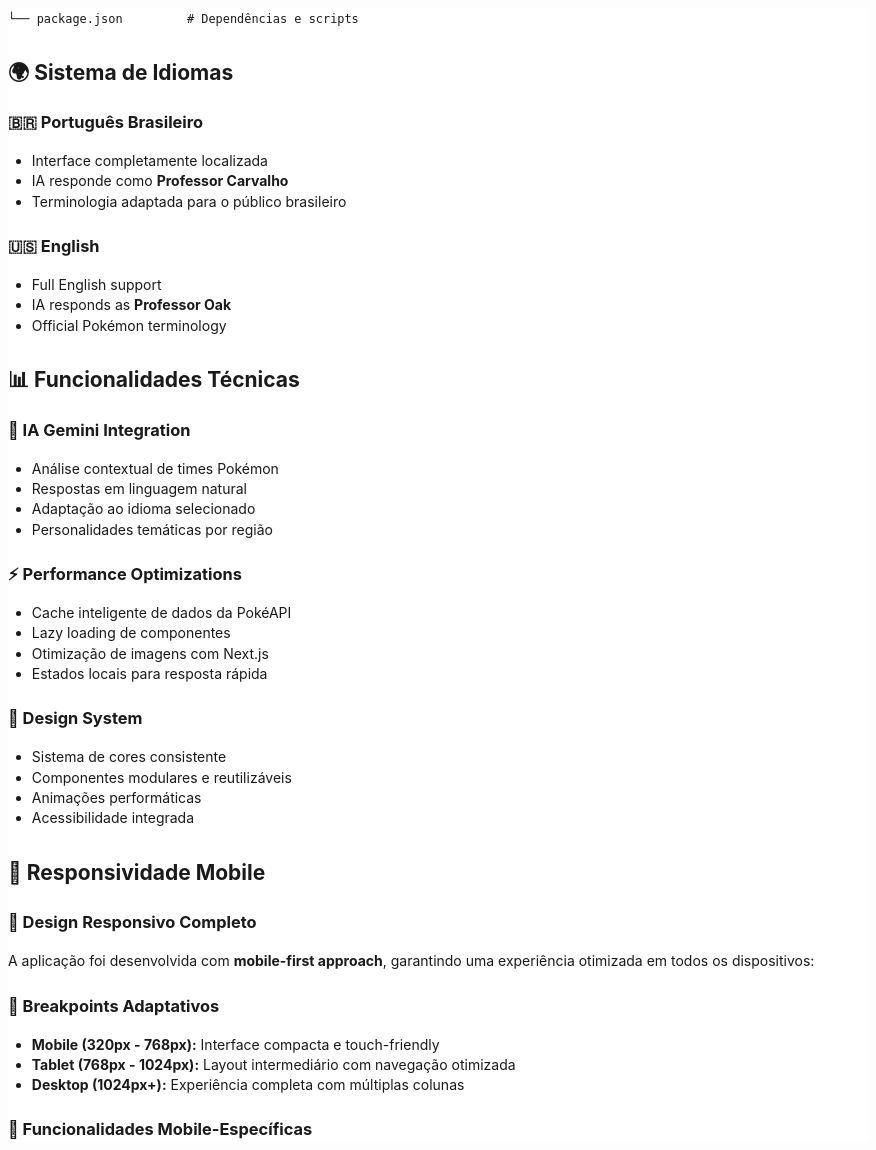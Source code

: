 ```
└── package.json         # Dependências e scripts
```

## 🌍 Sistema de Idiomas

### **🇧🇷 Português Brasileiro**
- Interface completamente localizada
- IA responde como **Professor Carvalho**
- Terminologia adaptada para o público brasileiro

### **🇺🇸 English**
- Full English support
- IA responds as **Professor Oak**
- Official Pokémon terminology

## 📊 Funcionalidades Técnicas

### **🧠 IA Gemini Integration**
- Análise contextual de times Pokémon
- Respostas em linguagem natural
- Adaptação ao idioma selecionado
- Personalidades temáticas por região

### **⚡ Performance Optimizations**
- Cache inteligente de dados da PokéAPI
- Lazy loading de componentes
- Otimização de imagens com Next.js
- Estados locais para resposta rápida

### **🎨 Design System**
- Sistema de cores consistente
- Componentes modulares e reutilizáveis
- Animações performáticas
- Acessibilidade integrada

## 📱 Responsividade Mobile

### **🔧 Design Responsivo Completo**
A aplicação foi desenvolvida com **mobile-first approach**, garantindo uma experiência otimizada em todos os dispositivos:

### **📐 Breakpoints Adaptativos**
- **Mobile (320px - 768px):** Interface compacta e touch-friendly
- **Tablet (768px - 1024px):** Layout intermediário com navegação otimizada
- **Desktop (1024px+):** Experiência completa com múltiplas colunas

### **🎯 Funcionalidades Mobile-Específicas**
